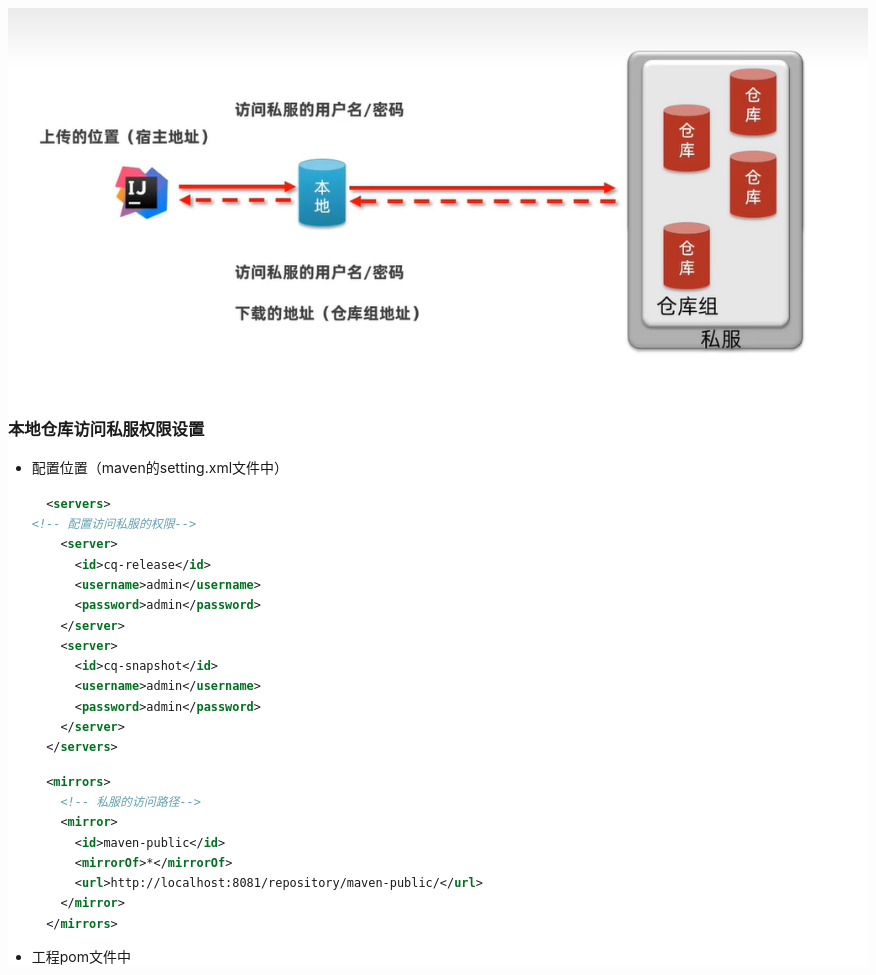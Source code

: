 ![image-20220901221929225](Maven.assets/image-20220901221929225.png)

### 本地仓库访问私服权限设置

- 配置位置（maven的setting.xml文件中）

  ```xml
    <servers>   
  <!-- 配置访问私服的权限-->
      <server>
        <id>cq-release</id>
        <username>admin</username>
        <password>admin</password>
      </server>
      <server>
        <id>cq-snapshot</id>
        <username>admin</username>
        <password>admin</password>
      </server>
    </servers>
  ```

  ```xml
    <mirrors>
      <!-- 私服的访问路径-->
      <mirror>
        <id>maven-public</id>
        <mirrorOf>*</mirrorOf>
        <url>http://localhost:8081/repository/maven-public/</url>
      </mirror>
    </mirrors>
  ```

- 工程pom文件中
